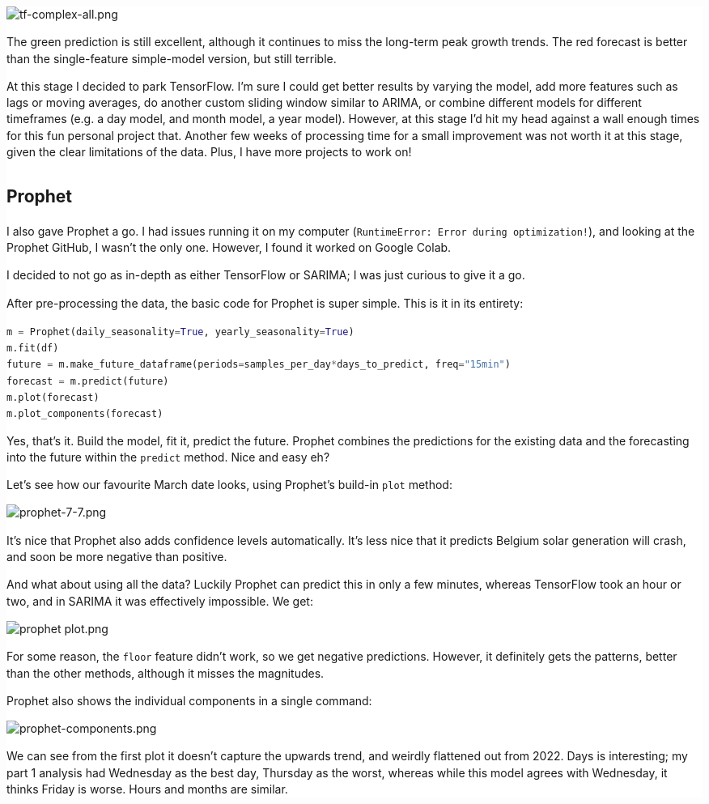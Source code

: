 ![tf-complex-all.png](/images/posts/data-and-analytics/belgium-solar-ii/tf-complex-all.png)

The green prediction is still excellent, although it continues to miss the long-term peak growth trends. The red forecast is better than the single-feature simple-model version, but still terrible.

At this stage I decided to park TensorFlow. I’m sure I could get better results by varying the model, add more features such as lags or moving averages, do another custom sliding window similar to ARIMA, or combine different models for different timeframes (e.g. a day model, and month model, a year model). However, at this stage I’d hit my head against a wall enough times for this fun personal project that. Another few weeks of processing time for a small improvement was not worth it at this stage, given the clear limitations of the data. Plus, I have more projects to work on!

## Prophet

I also gave Prophet a go. I had issues running it on my computer (`RuntimeError: Error during optimization!`), and looking at the Prophet GitHub, I wasn’t the only one. However, I found it worked on Google Colab.

I decided to not go as in-depth as either TensorFlow or SARIMA; I was just curious to give it a go.

After pre-processing the data, the basic code for Prophet is super simple. This is it in its entirety:

```python
m = Prophet(daily_seasonality=True, yearly_seasonality=True)
m.fit(df)
future = m.make_future_dataframe(periods=samples_per_day*days_to_predict, freq="15min")
forecast = m.predict(future)
m.plot(forecast)
m.plot_components(forecast)
```

Yes, that’s it. Build the model, fit it, predict the future. Prophet combines the predictions for the existing data and the forecasting into the future within the `predict` method. Nice and easy eh?

Let’s see how our favourite March date looks, using Prophet’s build-in `plot` method:

![prophet-7-7.png](/images/posts/data-and-analytics/belgium-solar-ii/prophet-7-7.png)

It’s nice that Prophet also adds confidence levels automatically. It’s less nice that it predicts Belgium solar generation will crash, and soon be more negative than positive.

And what about using all the data? Luckily Prophet can predict this in only a few minutes, whereas TensorFlow took an hour or two, and in SARIMA it was effectively impossible. We get:

![prophet plot.png](/images/posts/data-and-analytics/belgium-solar-ii/prophet_plot.png)

For some reason, the `floor` feature didn’t work, so we get negative predictions. However, it definitely gets the patterns, better than the other methods, although it misses the magnitudes.

Prophet also shows the individual components in a single command:

![prophet-components.png](/images/posts/data-and-analytics/belgium-solar-ii/prophet-components.png)

We can see from the first plot it doesn’t capture the upwards trend, and weirdly flattened out from 2022. Days is interesting; my part 1 analysis had Wednesday as the best day, Thursday as the worst, whereas while this model agrees with Wednesday, it thinks Friday is worse. Hours and months are similar.

